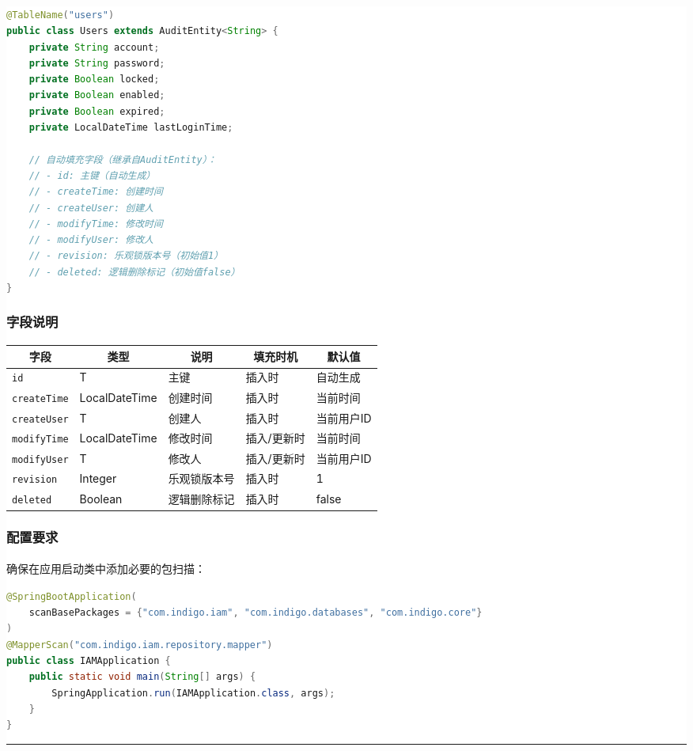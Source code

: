 ```java
@TableName("users")
public class Users extends AuditEntity<String> {
    private String account;
    private String password;
    private Boolean locked;
    private Boolean enabled;
    private Boolean expired;
    private LocalDateTime lastLoginTime;
    
    // 自动填充字段（继承自AuditEntity）：
    // - id: 主键（自动生成）
    // - createTime: 创建时间
    // - createUser: 创建人
    // - modifyTime: 修改时间
    // - modifyUser: 修改人
    // - revision: 乐观锁版本号（初始值1）
    // - deleted: 逻辑删除标记（初始值false）
}
```

### **字段说明**

| 字段 | 类型 | 说明 | 填充时机 | 默认值 |
|------|------|------|----------|--------|
| `id` | T | 主键 | 插入时 | 自动生成 |
| `createTime` | LocalDateTime | 创建时间 | 插入时 | 当前时间 |
| `createUser` | T | 创建人 | 插入时 | 当前用户ID |
| `modifyTime` | LocalDateTime | 修改时间 | 插入/更新时 | 当前时间 |
| `modifyUser` | T | 修改人 | 插入/更新时 | 当前用户ID |
| `revision` | Integer | 乐观锁版本号 | 插入时 | 1 |
| `deleted` | Boolean | 逻辑删除标记 | 插入时 | false |

### **配置要求**

确保在应用启动类中添加必要的包扫描：

```java
@SpringBootApplication(
    scanBasePackages = {"com.indigo.iam", "com.indigo.databases", "com.indigo.core"}
)
@MapperScan("com.indigo.iam.repository.mapper")
public class IAMApplication {
    public static void main(String[] args) {
        SpringApplication.run(IAMApplication.class, args);
    }
}
```

---